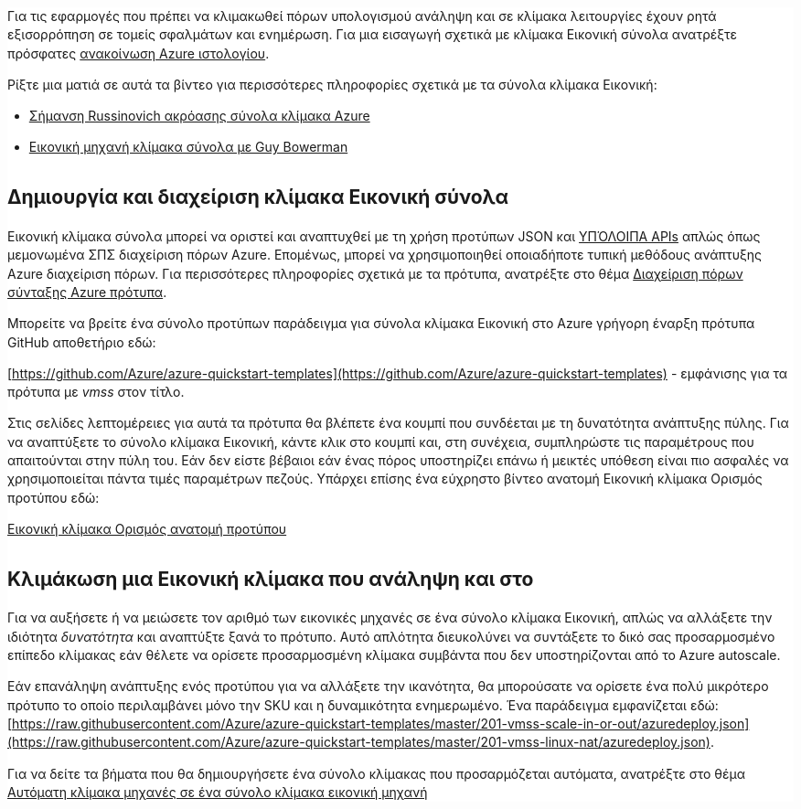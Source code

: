 

Για τις εφαρμογές που πρέπει να κλιμακωθεί πόρων υπολογισμού ανάληψη και σε κλίμακα λειτουργίες έχουν ρητά εξισορρόπηση σε τομείς σφαλμάτων και ενημέρωση. Για μια εισαγωγή σχετικά με κλίμακα Εικονική σύνολα ανατρέξτε πρόσφατες [ανακοίνωση Azure ιστολογίου](https://azure.microsoft.com/blog/azure-vm-scale-sets-public-preview/).

Ρίξτε μια ματιά σε αυτά τα βίντεο για περισσότερες πληροφορίες σχετικά με τα σύνολα κλίμακα Εικονική:

 - [Σήμανση Russinovich ακρόασης σύνολα κλίμακα Azure](https://channel9.msdn.com/Blogs/Regular-IT-Guy/Mark-Russinovich-Talks-Azure-Scale-Sets/)  

 - [Εικονική μηχανή κλίμακα σύνολα με Guy Bowerman](https://channel9.msdn.com/Shows/Cloud+Cover/Episode-191-Virtual-Machine-Scale-Sets-with-Guy-Bowerman)

## <a name="creating-and-managing-vm-scale-sets"></a>Δημιουργία και διαχείριση κλίμακα Εικονική σύνολα

Εικονική κλίμακα σύνολα μπορεί να οριστεί και αναπτυχθεί με τη χρήση προτύπων JSON και [ΥΠΌΛΟΙΠΑ APIs](https://msdn.microsoft.com/library/mt589023.aspx) απλώς όπως μεμονωμένα ΣΠΣ διαχείριση πόρων Azure. Επομένως, μπορεί να χρησιμοποιηθεί οποιαδήποτε τυπική μεθόδους ανάπτυξης Azure διαχείριση πόρων. Για περισσότερες πληροφορίες σχετικά με τα πρότυπα, ανατρέξτε στο θέμα [Διαχείριση πόρων σύνταξης Azure πρότυπα](../articles/resource-group-authoring-templates.md).

Μπορείτε να βρείτε ένα σύνολο προτύπων παράδειγμα για σύνολα κλίμακα Εικονική στο Azure γρήγορη έναρξη πρότυπα GitHub αποθετήριο εδώ:

[https://github.com/Azure/azure-quickstart-templates](https://github.com/Azure/azure-quickstart-templates) - εμφάνισης για τα πρότυπα με _vmss_ στον τίτλο.

Στις σελίδες λεπτομέρειες για αυτά τα πρότυπα θα βλέπετε ένα κουμπί που συνδέεται με τη δυνατότητα ανάπτυξης πύλης. Για να αναπτύξετε το σύνολο κλίμακα Εικονική, κάντε κλικ στο κουμπί και, στη συνέχεια, συμπληρώστε τις παραμέτρους που απαιτούνται στην πύλη του. Εάν δεν είστε βέβαιοι εάν ένας πόρος υποστηρίζει επάνω ή μεικτές υπόθεση είναι πιο ασφαλές να χρησιμοποιείται πάντα τιμές παραμέτρων πεζούς. Υπάρχει επίσης ένα εύχρηστο βίντεο ανατομή Εικονική κλίμακα Ορισμός προτύπου εδώ:

[Εικονική κλίμακα Ορισμός ανατομή προτύπου](https://channel9.msdn.com/Blogs/Windows-Azure/VM-Scale-Set-Template-Dissection/player)

## <a name="scaling-a-vm-scale-set-out-and-in"></a>Κλιμάκωση μια Εικονική κλίμακα που ανάληψη και στο

Για να αυξήσετε ή να μειώσετε τον αριθμό των εικονικές μηχανές σε ένα σύνολο κλίμακα Εικονική, απλώς να αλλάξετε την ιδιότητα _δυνατότητα_ και αναπτύξτε ξανά το πρότυπο. Αυτό απλότητα διευκολύνει να συντάξετε το δικό σας προσαρμοσμένο επίπεδο κλίμακας εάν θέλετε να ορίσετε προσαρμοσμένη κλίμακα συμβάντα που δεν υποστηρίζονται από το Azure autoscale.

Εάν επανάληψη ανάπτυξης ενός προτύπου για να αλλάξετε την ικανότητα, θα μπορούσατε να ορίσετε ένα πολύ μικρότερο πρότυπο το οποίο περιλαμβάνει μόνο την SKU και η δυναμικότητα ενημερωμένο. Ένα παράδειγμα εμφανίζεται εδώ: [https://raw.githubusercontent.com/Azure/azure-quickstart-templates/master/201-vmss-scale-in-or-out/azuredeploy.json](https://raw.githubusercontent.com/Azure/azure-quickstart-templates/master/201-vmss-linux-nat/azuredeploy.json).

Για να δείτε τα βήματα που θα δημιουργήσετε ένα σύνολο κλίμακας που προσαρμόζεται αυτόματα, ανατρέξτε στο θέμα [Αυτόματη κλίμακα μηχανές σε ένα σύνολο κλίμακα εικονική μηχανή](../articles/virtual-machines/virtual-machines-windows-vmss-powershell-creating.md)
